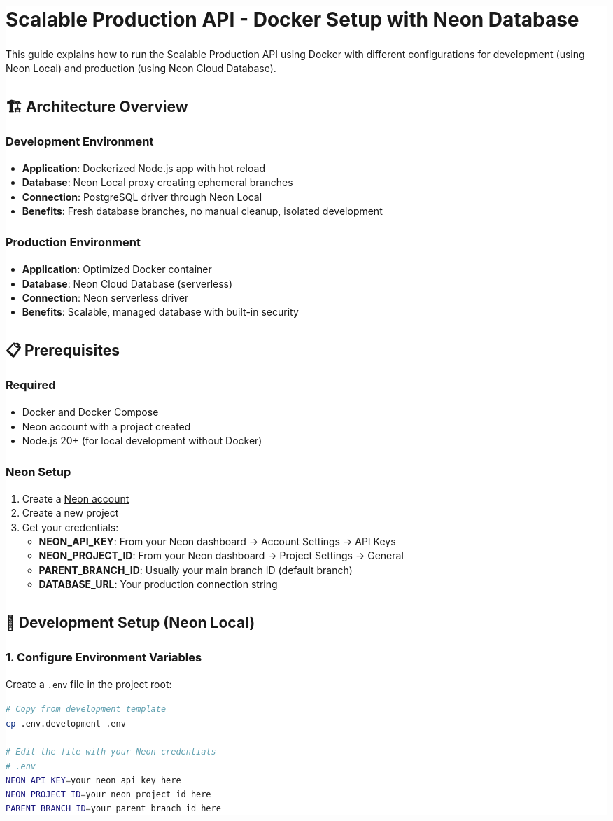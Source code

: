 # Scalable Production API - Docker Setup with Neon Database

This guide explains how to run the Scalable Production API using Docker with different configurations for development (using Neon Local) and production (using Neon Cloud Database).

## 🏗️ Architecture Overview

### Development Environment

- **Application**: Dockerized Node.js app with hot reload
- **Database**: Neon Local proxy creating ephemeral branches
- **Connection**: PostgreSQL driver through Neon Local
- **Benefits**: Fresh database branches, no manual cleanup, isolated development

### Production Environment

- **Application**: Optimized Docker container
- **Database**: Neon Cloud Database (serverless)
- **Connection**: Neon serverless driver
- **Benefits**: Scalable, managed database with built-in security

## 📋 Prerequisites

### Required

- Docker and Docker Compose
- Neon account with a project created
- Node.js 20+ (for local development without Docker)

### Neon Setup

1. Create a [Neon account](https://neon.tech)
2. Create a new project
3. Get your credentials:
    - **NEON_API_KEY**: From your Neon dashboard → Account Settings → API Keys
    - **NEON_PROJECT_ID**: From your Neon dashboard → Project Settings → General
    - **PARENT_BRANCH_ID**: Usually your main branch ID (default branch)
    - **DATABASE_URL**: Your production connection string

## 🚀 Development Setup (Neon Local)

### 1. Configure Environment Variables

Create a `.env` file in the project root:

```bash
# Copy from development template
cp .env.development .env

# Edit the file with your Neon credentials
# .env
NEON_API_KEY=your_neon_api_key_here
NEON_PROJECT_ID=your_neon_project_id_here
PARENT_BRANCH_ID=your_parent_branch_id_here
```
